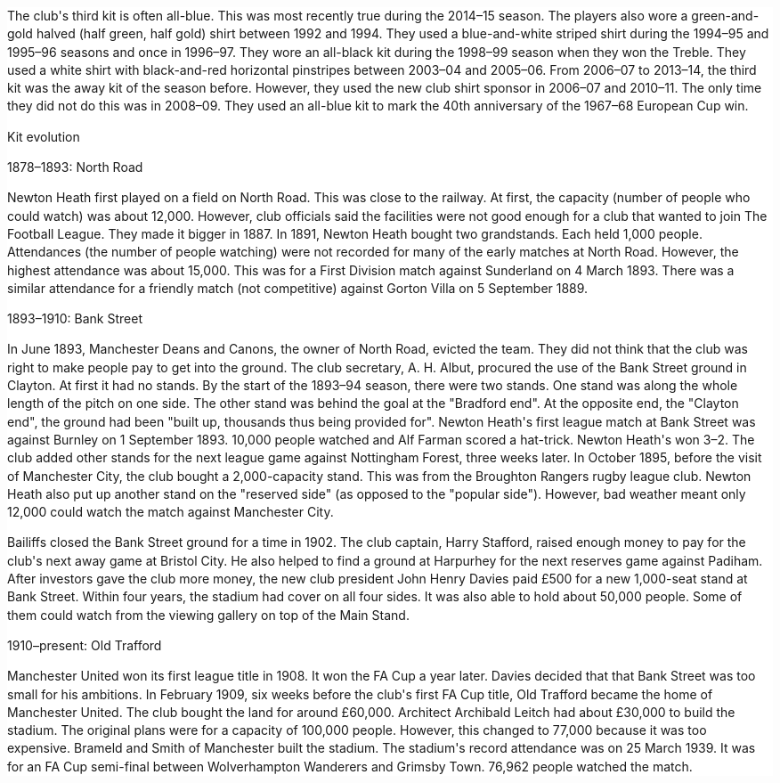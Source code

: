 The club's third kit is often all-blue. This was most recently true during the 2014–15 season. The players also wore a green-and-gold halved (half green, half gold) shirt between 1992 and 1994. They used a blue-and-white striped shirt during the 1994–95 and 1995–96 seasons and once in 1996–97. They wore an all-black kit during the 1998–99 season when they won the Treble. They used a white shirt with black-and-red horizontal pinstripes between 2003–04 and 2005–06. From 2006–07 to 2013–14, the third kit was the away kit of the season before. However, they used the new club shirt sponsor in 2006–07 and 2010–11. The only time they did not do this was in 2008–09. They used an all-blue kit to mark the 40th anniversary of the 1967–68 European Cup win.

Kit evolution

1878–1893: North Road

Newton Heath first played on a field on North Road. This was close to the railway. At first, the capacity (number of people who could watch) was about 12,000. However, club officials said the facilities were not good enough for a club that wanted to join The Football League. They made it bigger in 1887. In 1891, Newton Heath bought two grandstands. Each held 1,000 people. Attendances (the number of people watching) were not recorded for many of the early matches at North Road. However, the highest attendance was about 15,000. This was for a First Division match against Sunderland on 4 March 1893. There was a similar attendance for a friendly match (not competitive) against Gorton Villa on 5 September 1889.

1893–1910: Bank Street

In June 1893, Manchester Deans and Canons, the owner of North Road, evicted the team. They did not think that the club was right to make people pay to get into the ground. The club secretary, A. H. Albut, procured the use of the Bank Street ground in Clayton. At first it had no stands. By the start of the 1893–94 season, there were two stands. One stand was along the whole length of the pitch on one side. The other stand was behind the goal at the "Bradford end". At the opposite end, the "Clayton end", the ground had been "built up, thousands thus being provided for". Newton Heath's first league match at Bank Street was against Burnley on 1 September 1893. 10,000 people watched and Alf Farman scored a hat-trick. Newton Heath's won 3–2. The club added other stands for the next league game against Nottingham Forest, three weeks later. In October 1895, before the visit of Manchester City, the club bought a 2,000-capacity stand. This was from the Broughton Rangers rugby league club. Newton Heath also put up another stand on the "reserved side" (as opposed to the "popular side"). However, bad weather meant only 12,000 could watch the match against Manchester City.

Bailiffs closed the Bank Street ground for a time in 1902. The club captain, Harry Stafford, raised enough money to pay for the club's next away game at Bristol City. He also helped to find a ground at Harpurhey for the next reserves game against Padiham. After investors gave the club more money, the new club president John Henry Davies paid £500 for a new 1,000-seat stand at Bank Street. Within four years, the stadium had cover on all four sides. It was also able to hold about 50,000 people. Some of them could watch from the viewing gallery on top of the Main Stand.

1910–present: Old Trafford

Manchester United won its first league title in 1908. It won the FA Cup a year later. Davies decided that that Bank Street was too small for his ambitions. In February 1909, six weeks before the club's first FA Cup title, Old Trafford became the home of Manchester United. The club bought the land for around £60,000. Architect Archibald Leitch had about £30,000 to build the stadium. The original plans were for a capacity of 100,000 people. However, this changed to 77,000 because it was too expensive. Brameld and Smith of Manchester built the stadium. The stadium's record attendance was on 25 March 1939. It was for an FA Cup semi-final between Wolverhampton Wanderers and Grimsby Town. 76,962 people watched the match.
